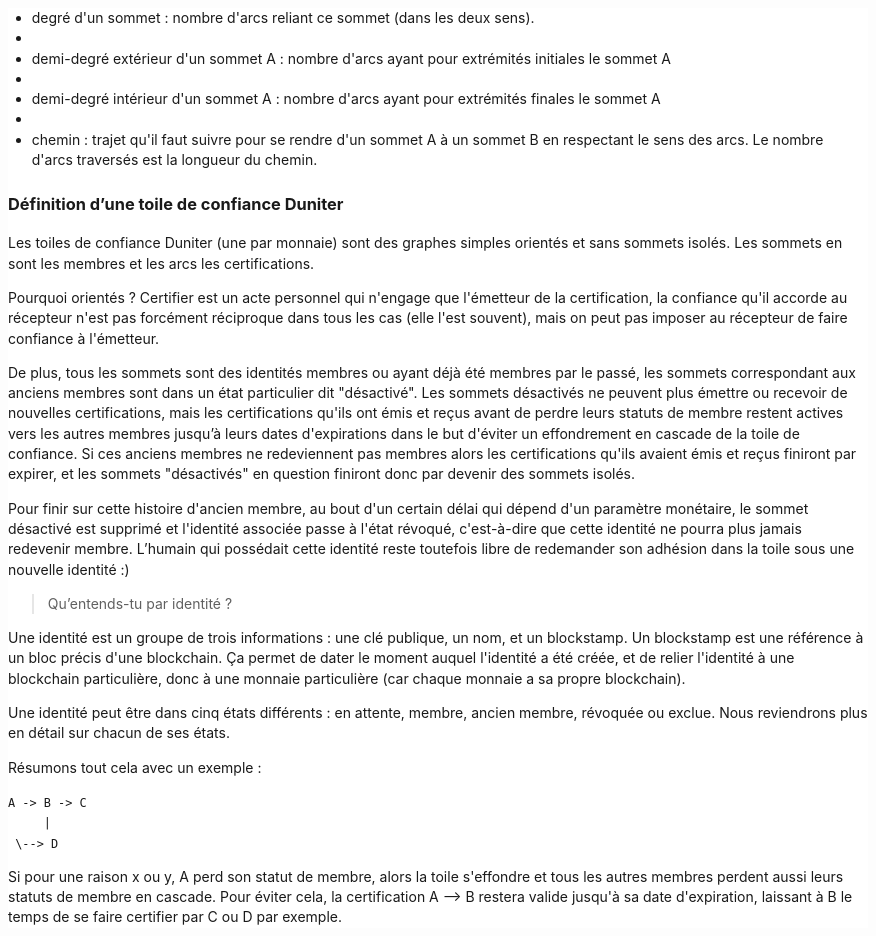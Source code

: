 - degré d'un sommet : nombre d'arcs reliant ce sommet (dans les deux sens).
- 
- demi-degré extérieur d'un sommet A : nombre d'arcs ayant pour extrémités initiales le sommet A
- 
- demi-degré intérieur d'un sommet A : nombre d'arcs ayant pour extrémités finales le sommet A
- 
- chemin : trajet qu'il faut suivre pour se rendre d'un sommet A à un sommet B en respectant le sens des arcs. Le nombre d'arcs traversés est la longueur du chemin.

### Définition d’une toile de confiance Duniter

Les toiles de confiance Duniter (une par monnaie) sont des graphes simples orientés et sans sommets isolés.
Les sommets en sont les membres et les arcs les certifications.

Pourquoi orientés ?
Certifier est un acte personnel qui n'engage que l'émetteur de la certification, la confiance qu'il accorde au récepteur n'est pas forcément réciproque dans tous les cas (elle l'est souvent), mais on peut pas imposer au récepteur de faire confiance à l'émetteur.

De plus, tous les sommets sont des identités membres ou ayant déjà été membres par le passé, les sommets correspondant aux anciens membres sont dans un état particulier dit "désactivé". Les sommets désactivés ne peuvent plus émettre ou recevoir de nouvelles certifications, mais les certifications qu'ils ont émis et reçus avant de perdre leurs statuts de membre restent actives vers les autres membres jusqu’à leurs dates d'expirations dans le but d'éviter un effondrement en cascade de la toile de confiance. Si ces anciens membres ne redeviennent pas membres alors les certifications qu'ils avaient émis et reçus finiront par expirer, et les sommets "désactivés" en question finiront donc par devenir des sommets isolés.

Pour finir sur cette histoire d'ancien membre, au bout d'un certain délai qui dépend d'un paramètre monétaire, le sommet désactivé est supprimé et l'identité associée passe à l'état révoqué, c'est-à-dire que cette identité ne pourra plus jamais redevenir membre. L’humain qui possédait cette identité reste toutefois libre de redemander son adhésion dans la toile sous une nouvelle identité :)

> Qu’entends-tu par identité ?

Une identité est un groupe de trois informations : une clé publique, un nom, et un blockstamp.
Un blockstamp est une référence à un bloc précis d'une blockchain. Ça permet de dater le moment auquel l'identité a été créée, et de relier l'identité à une blockchain particulière, donc à une monnaie particulière (car chaque monnaie a sa propre blockchain).

Une identité peut être dans cinq états différents : en attente, membre, ancien membre, révoquée ou exclue.
Nous reviendrons plus en détail sur chacun de ses états.

Résumons tout cela avec un exemple :

    A -> B -> C
         |
	 \--> D

Si pour une raison x ou y, A perd son statut de membre, alors la toile s'effondre et tous les autres membres perdent aussi leurs statuts de membre en cascade. Pour éviter cela, la certification A –> B restera valide jusqu'à sa date d'expiration, laissant à B le temps de se faire certifier par C ou D par exemple.
